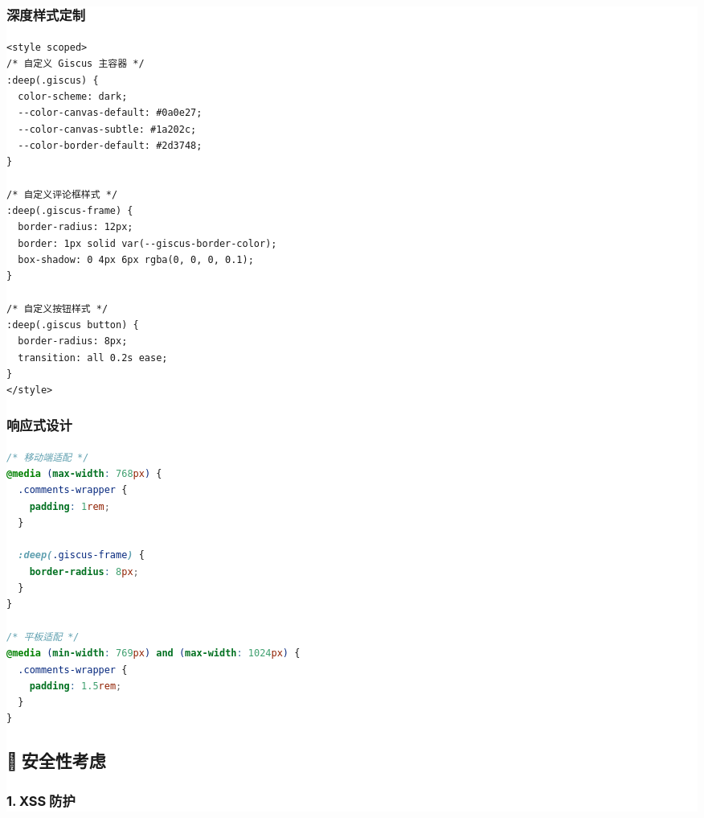 ### 深度样式定制

```vue
<style scoped>
/* 自定义 Giscus 主容器 */
:deep(.giscus) {
  color-scheme: dark;
  --color-canvas-default: #0a0e27;
  --color-canvas-subtle: #1a202c;
  --color-border-default: #2d3748;
}

/* 自定义评论框样式 */
:deep(.giscus-frame) {
  border-radius: 12px;
  border: 1px solid var(--giscus-border-color);
  box-shadow: 0 4px 6px rgba(0, 0, 0, 0.1);
}

/* 自定义按钮样式 */
:deep(.giscus button) {
  border-radius: 8px;
  transition: all 0.2s ease;
}
</style>
```

### 响应式设计

```css
/* 移动端适配 */
@media (max-width: 768px) {
  .comments-wrapper {
    padding: 1rem;
  }

  :deep(.giscus-frame) {
    border-radius: 8px;
  }
}

/* 平板适配 */
@media (min-width: 769px) and (max-width: 1024px) {
  .comments-wrapper {
    padding: 1.5rem;
  }
}
```

## 🔐 安全性考虑

### 1. XSS 防护
